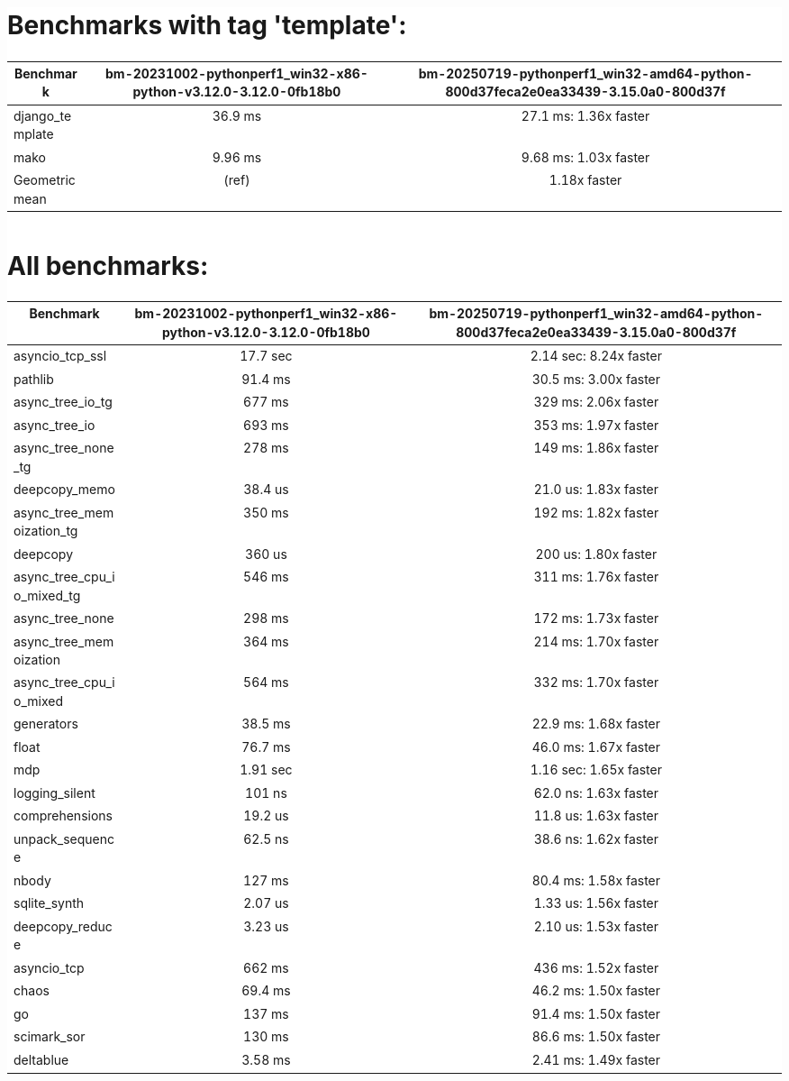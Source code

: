 Benchmarks with tag 'template':
===============================

| Benchmark       | bm-20231002-pythonperf1_win32-x86-python-v3.12.0-3.12.0-0fb18b0 | bm-20250719-pythonperf1_win32-amd64-python-800d37feca2e0ea33439-3.15.0a0-800d37f |
|-----------------|:---------------------------------------------------------------:|:--------------------------------------------------------------------------------:|
| django_template | 36.9 ms                                                         | 27.1 ms: 1.36x faster                                                            |
| mako            | 9.96 ms                                                         | 9.68 ms: 1.03x faster                                                            |
| Geometric mean  | (ref)                                                           | 1.18x faster                                                                     |

All benchmarks:
===============

| Benchmark                  | bm-20231002-pythonperf1_win32-x86-python-v3.12.0-3.12.0-0fb18b0 | bm-20250719-pythonperf1_win32-amd64-python-800d37feca2e0ea33439-3.15.0a0-800d37f |
|----------------------------|:---------------------------------------------------------------:|:--------------------------------------------------------------------------------:|
| asyncio_tcp_ssl            | 17.7 sec                                                        | 2.14 sec: 8.24x faster                                                           |
| pathlib                    | 91.4 ms                                                         | 30.5 ms: 3.00x faster                                                            |
| async_tree_io_tg           | 677 ms                                                          | 329 ms: 2.06x faster                                                             |
| async_tree_io              | 693 ms                                                          | 353 ms: 1.97x faster                                                             |
| async_tree_none_tg         | 278 ms                                                          | 149 ms: 1.86x faster                                                             |
| deepcopy_memo              | 38.4 us                                                         | 21.0 us: 1.83x faster                                                            |
| async_tree_memoization_tg  | 350 ms                                                          | 192 ms: 1.82x faster                                                             |
| deepcopy                   | 360 us                                                          | 200 us: 1.80x faster                                                             |
| async_tree_cpu_io_mixed_tg | 546 ms                                                          | 311 ms: 1.76x faster                                                             |
| async_tree_none            | 298 ms                                                          | 172 ms: 1.73x faster                                                             |
| async_tree_memoization     | 364 ms                                                          | 214 ms: 1.70x faster                                                             |
| async_tree_cpu_io_mixed    | 564 ms                                                          | 332 ms: 1.70x faster                                                             |
| generators                 | 38.5 ms                                                         | 22.9 ms: 1.68x faster                                                            |
| float                      | 76.7 ms                                                         | 46.0 ms: 1.67x faster                                                            |
| mdp                        | 1.91 sec                                                        | 1.16 sec: 1.65x faster                                                           |
| logging_silent             | 101 ns                                                          | 62.0 ns: 1.63x faster                                                            |
| comprehensions             | 19.2 us                                                         | 11.8 us: 1.63x faster                                                            |
| unpack_sequence            | 62.5 ns                                                         | 38.6 ns: 1.62x faster                                                            |
| nbody                      | 127 ms                                                          | 80.4 ms: 1.58x faster                                                            |
| sqlite_synth               | 2.07 us                                                         | 1.33 us: 1.56x faster                                                            |
| deepcopy_reduce            | 3.23 us                                                         | 2.10 us: 1.53x faster                                                            |
| asyncio_tcp                | 662 ms                                                          | 436 ms: 1.52x faster                                                             |
| chaos                      | 69.4 ms                                                         | 46.2 ms: 1.50x faster                                                            |
| go                         | 137 ms                                                          | 91.4 ms: 1.50x faster                                                            |
| scimark_sor                | 130 ms                                                          | 86.6 ms: 1.50x faster                                                            |
| deltablue                  | 3.58 ms                                                         | 2.41 ms: 1.49x faster                                                            |